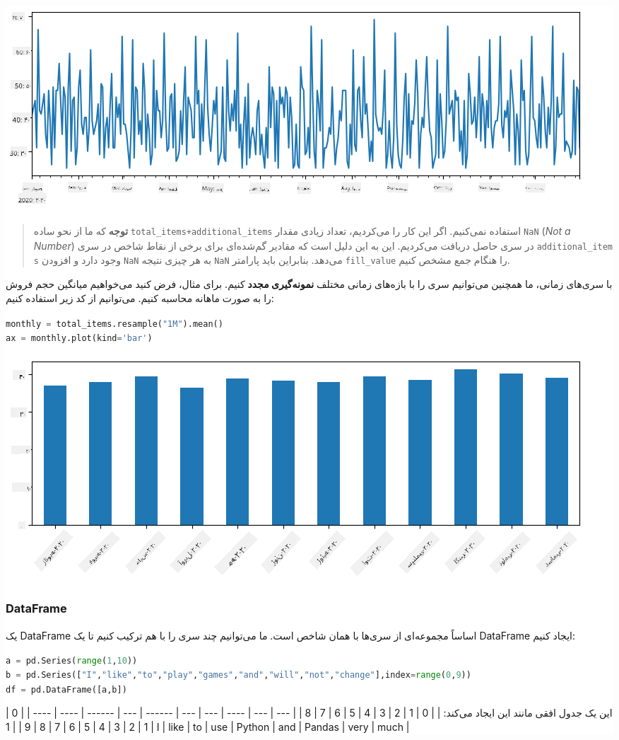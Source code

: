 ![نمودار سری زمانی](../../../../translated_images/timeseries-2.aae51d575c55181ceda81ade8c546a2fc2024f9136934386d57b8a189d7570ff.fa.png)

> **توجه** که ما از نحو ساده `total_items+additional_items` استفاده نمی‌کنیم. اگر این کار را می‌کردیم، تعداد زیادی مقدار `NaN` (*Not a Number*) در سری حاصل دریافت می‌کردیم. این به این دلیل است که مقادیر گم‌شده‌ای برای برخی از نقاط شاخص در سری `additional_items` وجود دارد و افزودن `NaN` به هر چیزی نتیجه `NaN` می‌دهد. بنابراین باید پارامتر `fill_value` را هنگام جمع مشخص کنیم.

با سری‌های زمانی، ما همچنین می‌توانیم سری را با بازه‌های زمانی مختلف **نمونه‌گیری مجدد** کنیم. برای مثال، فرض کنید می‌خواهیم میانگین حجم فروش را به صورت ماهانه محاسبه کنیم. می‌توانیم از کد زیر استفاده کنیم:
```python
monthly = total_items.resample("1M").mean()
ax = monthly.plot(kind='bar')
```
![میانگین‌های سری زمانی ماهانه](../../../../translated_images/timeseries-3.f3147cbc8c624881008564bc0b5d9fcc15e7374d339da91766bd0e1c6bd9e3af.fa.png)

### DataFrame

یک DataFrame اساساً مجموعه‌ای از سری‌ها با همان شاخص است. ما می‌توانیم چند سری را با هم ترکیب کنیم تا یک DataFrame ایجاد کنیم:
```python
a = pd.Series(range(1,10))
b = pd.Series(["I","like","to","play","games","and","will","not","change"],index=range(0,9))
df = pd.DataFrame([a,b])
```
این یک جدول افقی مانند این ایجاد می‌کند:
|     | 0   | 1    | 2   | 3   | 4      | 5   | 6      | 7    | 8    |
| --- | --- | ---- | --- | --- | ------ | --- | ------ | ---- | ---- |
| 0   | 1   | 2    | 3   | 4   | 5      | 6   | 7      | 8    | 9    |
| 1   | I   | like | to  | use | Python | and | Pandas | very | much |
